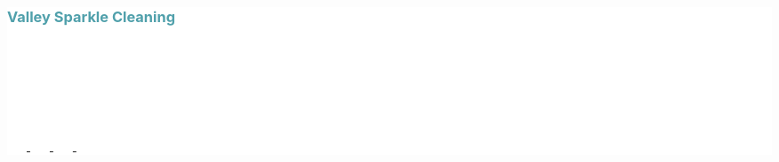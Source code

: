 <div class="layout-wrapper gec_p clearfix">
<div class="layout gec item-holder">
<div class="paragraphtext editor ge geh">
<h3 class="gseo gseo_name"><span style="color: rgb(80, 160, 171);"><strong>Valley Sparkle Cleaning</strong></span></h3>
</div>
<div class="adress" style="text-align: left; display: none;" itemscope itemtype="http://schema.org/PostalAddress" itemprop="address">
<div class="cover-yext-line editor ge geh gseo">
<h5 class="gseo gseo_address">&#xA0;<br></h5><h5 class="gseo gseo_floor" style="display: none;">&#xA0;<br></h5><h5 class="gseo gseo_city">&#xA0;<br></h5>
</div>
</div>
<div class="paragraphtext editor ge geh" style="text-align:left">
<h5><span style="color: rgb(255, 255, 255);">Phone: <span class="gseo gseo_bphone editor" itemprop="telephone"><a href="tel:(602) 348-3525" style="color: rgb(255, 255, 255);" data-mce-href="tel:+1 800 603 6035">(602) 348-3525</a></span></span></h5>
</div>
<div style="text-align:left">
<div class="paragraphtext editor ge geh">
<h6><span style="color: rgb(255, 255, 255);">Email: <span class="gseo gseo_be editor hujj" itemprop="email"><a href="mailto:azphoenixcleaning@gmail.com" style="color: rgb(255, 255, 255);" data-mce-href="mailto:info@mazehome.com">azphoenixcleaning@gmail.com</a></span></span></h6>
</div>
</div>
</div>
</div>
</div><div class="ge gesm brandcolor social circle fill" data-elem="social-icons" style="text-align: left;" itemscope itemtype="http://schema.org/Organization">
<link href="https://cloud.gosite.com/" itemprop="url">
<a href="https://www.facebook.com/AzValleySparkle/" class="fb" target="_blank" itemprop="sameAs">
<svg viewbox="0 0 24 24" xmlns="http://www.w3.org/2000/svg" width="22" style="fill: rgb(255, 255, 255);"><title>social-media-facebook</title><path d="M18.14,7.17A.5.5,0,0,0,17.77,7H14V5.59c0-.28.06-.6.51-.6h3a.44.44,0,0,0,.35-.15A.5.5,0,0,0,18,4.5V.5a.5.5,0,0,0-.5-.5H13.17C8.37,0,8,4.1,8,5.35V7H5.5a.5.5,0,0,0-.5.5v4a.5.5,0,0,0,.5.5H8V23.5a.5.5,0,0,0,.5.5h5a.5.5,0,0,0,.5-.5V12h3.35a.5.5,0,0,0,.5-.45l.42-4A.5.5,0,0,0,18.14,7.17Z"/></svg>
</a>
<a href="https://twitter.com/AzValleySparkle?lang=en" class="twt" target="_blank" itemprop="sameAs">
<svg viewbox="0 0 24 24" xmlns="http://www.w3.org/2000/svg" width="22" style="fill: rgb(255, 255, 255);"><title>social-media-twitter</title><path d="M23.32,6.44a.5.5,0,0,0-.2-.87l-.79-.2A.5.5,0,0,1,22,4.67l.44-.89a.5.5,0,0,0-.58-.7l-2,.56a.5.5,0,0,1-.44-.08,5,5,0,0,0-3-1,5,5,0,0,0-5,5v.36a.25.25,0,0,1-.22.25c-2.81.33-5.5-1.1-8.4-4.44a.51.51,0,0,0-.51-.15A.5.5,0,0,0,2,4a7.58,7.58,0,0,0,.46,4.92.25.25,0,0,1-.26.36L1.08,9.06a.5.5,0,0,0-.57.59,5.15,5.15,0,0,0,2.37,3.78.25.25,0,0,1,0,.45l-.53.21a.5.5,0,0,0-.26.69,4.36,4.36,0,0,0,3.2,2.48.25.25,0,0,1,0,.47A10.94,10.94,0,0,1,1,18.56a.5.5,0,0,0-.2,1,20.06,20.06,0,0,0,8.14,1.93,12.58,12.58,0,0,0,7-2A12.5,12.5,0,0,0,21.5,9.06V8.19a.5.5,0,0,1,.18-.38Z"/></svg>
</a>
<a href="https://www.instagram.com/valley_sparkle/" class="insta" target="_blank" itemprop="sameAs">
<svg viewbox="0 0 24 24" xmlns="http://www.w3.org/2000/svg" width="22" style="fill: rgb(255, 255, 255);"><title>social-instagram</title><path d="M17.5,0H6.5A6.51,6.51,0,0,0,0,6.5v11A6.51,6.51,0,0,0,6.5,24h11A6.51,6.51,0,0,0,24,17.5V6.5A6.51,6.51,0,0,0,17.5,0ZM12,17.5A5.5,5.5,0,1,1,17.5,12,5.5,5.5,0,0,1,12,17.5Zm6.5-11A1.5,1.5,0,1,1,20,5,1.5,1.5,0,0,1,18.5,6.5Z"/></svg>
</a>
<a href="https://g.page/ValleySparklePeoria?share" class="gp" target="_blank" itemprop="sameAs">
<svg viewbox="0 0 24 24" xmlns="http://www.w3.org/2000/svg" width="22" style="fill: rgb(255, 255, 255);"><title>social-media-google-plus-2</title><path d="M12.6,12.69c-1.18-.8-1.46-1.06-1.24-1.76a5.24,5.24,0,0,0,.75-.61,5.66,5.66,0,0,0,0-7.81H14.4a1,1,0,1,0,0-2h-7A6,6,0,0,0,3.89,2.09a5.68,5.68,0,0,0,.21,8,6,6,0,0,0,4.2,1.76,5.61,5.61,0,0,0,1-.1,3.1,3.1,0,0,0,1.16,1.86A12.69,12.69,0,0,0,8,13.38c-4.49,0-8,2.22-8,5.06S3.51,23.5,8,23.5s8-2.22,8-5.06C16,15,14,13.6,12.6,12.69Zm-7.09-4A3.68,3.68,0,0,1,5.3,3.5a3.35,3.35,0,0,1,2.4-1h.12a4,4,0,0,1,2.67,1.18h0A3.68,3.68,0,0,1,10.7,8.9,3.68,3.68,0,0,1,5.51,8.69ZM8,21.5c-3.54,0-6-1.61-6-3.06s2.47-3.06,6-3.06,6,1.61,6,3.06S11.54,21.5,8,21.5Z"/><path d="M23,7.5H20V4a1,1,0,1,0-2,0V7.5H15a1,1,0,0,0,0,2h3V13a1,1,0,1,0,2,0V9.5h3a1,1,0,0,0,0-2Z"/></svg>